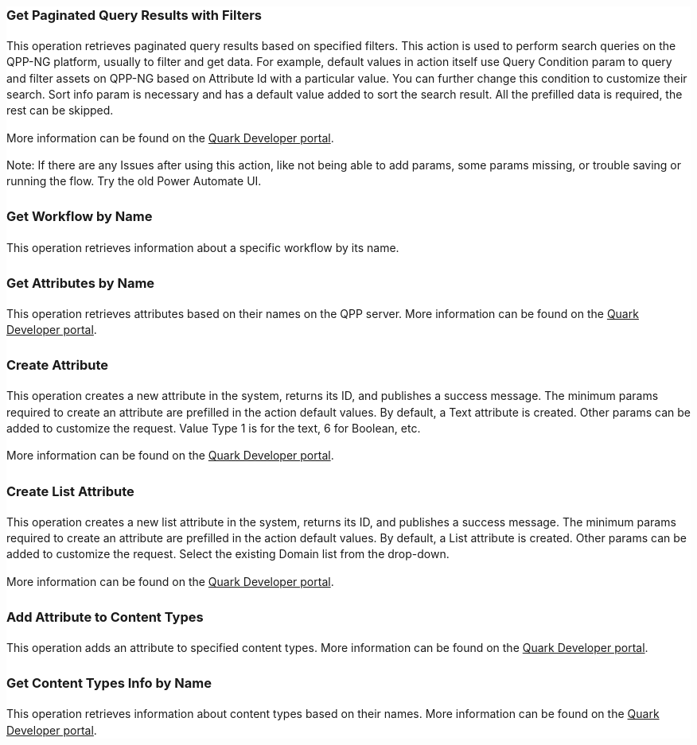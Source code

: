 ### Get Paginated Query Results with Filters
This operation retrieves paginated query results based on specified filters. This action is used to perform search queries on the QPP-NG platform, usually to filter and get data. For example, default values in action itself use Query Condition param to query and filter assets on QPP-NG based on Attribute Id with a particular value. You can further change this condition to customize their search. Sort info param is necessary and has a default value added to sort the search result. All the prefilled data is required, the rest can be skipped.

More information can be found on the [Quark Developer portal](https://qppngsdk-rel3x.app.quark.com/Documentation/platformServices/restapi/api.html#Quark_application_API_3_0_0_SNAPSHOT_getPaginatedQueryResultsWithFilters).

Note: If there are any Issues after using this action, like not being able to add params, some params missing, or trouble saving or running the flow. Try the old Power Automate UI.

### Get Workflow by Name
This operation retrieves information about a specific workflow by its name.

### Get Attributes by Name
This operation retrieves attributes based on their names on the QPP server. More information can be found on the [Quark Developer portal](https://qppngsdk-rel3x.app.quark.com/Documentation/platformServices/restapi/api.html#Quark_application_API_3_0_0_SNAPSHOT_getAttributeByName).

### Create Attribute
This operation creates a new attribute in the system, returns its ID, and publishes a success message. The minimum params required to create an attribute are prefilled in the action default values. By default, a Text attribute is created. Other params can be added to customize the request. Value Type 1 is for the text, 6 for Boolean, etc.

More information can be found on the [Quark Developer portal](https://qppngsdk-rel3x.app.quark.com/Documentation/platformServices/restapi/api.html#Quark_application_API_3_0_0_SNAPSHOT_createAttribute).

### Create List Attribute
This operation creates a new list attribute in the system, returns its ID, and publishes a success message. The minimum params required to create an attribute are prefilled in the action default values. By default, a List attribute is created. Other params can be added to customize the request. Select the existing Domain list from the drop-down.

More information can be found on the [Quark Developer portal](https://qppngsdk-rel3x.app.quark.com/Documentation/platformServices/restapi/api.html#Quark_application_API_3_0_0_SNAPSHOT_createAttribute).

### Add Attribute to Content Types
This operation adds an attribute to specified content types. More information can be found on the [Quark Developer portal](https://qppngsdk-rel3x.app.quark.com/Documentation/platformServices/restapi/api.html#Quark_application_API_3_0_0_SNAPSHOT_addAttributeToContentTypes).

### Get Content Types Info by Name
This operation retrieves information about content types based on their names. More information can be found on the [Quark Developer portal](https://qppngsdk-rel3x.app.quark.com/Documentation/platformServices/restapi/api.html#Quark_application_API_3_0_0_SNAPSHOT_getContentTypesInfoByName).
